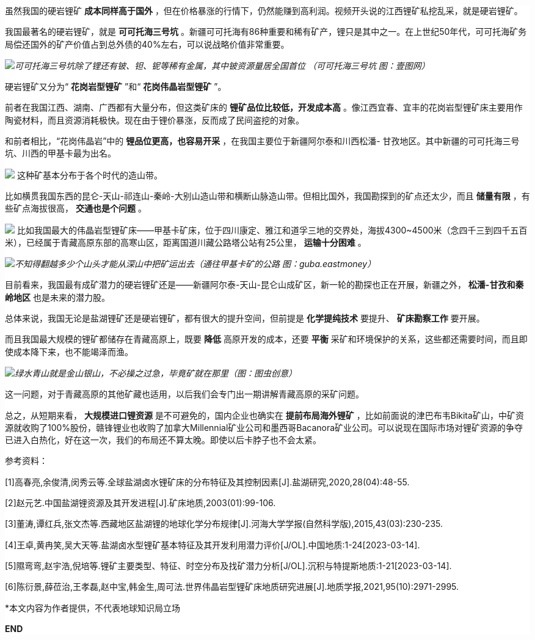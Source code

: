 虽然我国的硬岩锂矿 **成本同样高于国外** ，但在价格暴涨的行情下，仍然能赚到高利润。视频开头说的江西锂矿私挖乱采，就是硬岩锂矿。

我国最著名的硬岩锂矿，就是 **可可托海三号坑**
。新疆可可托海有86种重要和稀有矿产，锂只是其中之一。在上世纪50年代，可可托海矿务局偿还国外的矿产价值占到总外债的40%左右，可以说战略价值非常重要。

![](https://inews.gtimg.com/news_bt/OyBUTN-ljgQfyzTvoh9wSWII_9M1g4a3VIVRy5UH9MKsAAA/1000)_可可托海三号坑除了锂还有铍、钽、铌等稀有金属，其中铍资源量居全国首位
（可可托海三号坑 图：壹图网）_

硬岩锂矿又分为“ **花岗岩型锂矿** ”和“ **花岗伟晶岩型锂矿** ”。

前者在我国江西、湖南、广西都有大量分布，但这类矿床的 **锂矿品位比较低，开发成本高**
。像江西宜春、宜丰的花岗岩型锂矿床主要用作陶瓷材料，而且资源消耗极快。现在由于锂价暴涨，反而成了民间盗挖的对象。

和前者相比，“花岗伟晶岩”中的 **锂品位更高，也容易开采** ，在我国主要位于新疆阿尔泰和川西松潘-
甘孜地区。其中新疆的可可托海三号坑、川西的甲基卡最为出名。

![](https://inews.gtimg.com/news_bt/OWXnOYn0ydreiWJGOGf7h79A0tWWrVbNNk02QLAVkbSi8AA/1000)
这种矿基本分布于各个时代的造山带。

比如横贯我国东西的昆仑-天山-祁连山-秦岭-大别山造山带和横断山脉造山带。但相比国外，我国勘探到的矿点还太少，而且 **储量有限** ，有些矿点海拔很高，
**交通也是个问题** 。

![](https://inews.gtimg.com/news_bt/O5V1b9gqN9IVASCmLkE0qPWqIsL2WRwcfavyy2JMcZ7_kAA/1000)
比如我国最大的伟晶岩型锂矿床——甲基卡矿床，位于四川康定、雅江和道孚三地的交界处，海拔4300~4500米（念四千三到四千五百米），已经属于青藏高原东部的高寒山区，距离国道川藏公路塔公站有25公里，
**运输十分困难** 。

![](https://inews.gtimg.com/news_bt/OPR0gPKRxnLFk1Ywer0wy4oThsxmoNNeqS6Lcf-APJwfIAA/1000)_不知得翻越多少个山头才能从深山中把矿运出去（通往甲基卡矿的公路 图：guba.eastmoney）_

目前看来，我国最有成矿潜力的硬岩锂矿还是——新疆阿尔泰-天山-昆仑山成矿区，新一轮的勘探也正在开展，新疆之外， **松潘-甘孜和秦岭地区**
也是未来的潜力股。

总体来说，我国无论是盐湖锂矿还是硬岩锂矿，都有很大的提升空间，但前提是 **化学提纯技术** 要提升、 **矿床勘察工作** 要开展。

而且我国最大规模的锂矿都储存在青藏高原上，既要 **降低** 高原开发的成本，还要 **平衡**
采矿和环境保护的关系，这些都还需要时间，而且即使成本降下来，也不能竭泽而渔。

![](https://inews.gtimg.com/news_bt/OH0MQkukZPtCqVkWvKOfrBOuhSVSWL36tsda2eVlFK0jcAA/1000)_绿水青山就是金山银山，不必操之过急，毕竟矿就在那里（图：图虫创意）_

这一问题，对于青藏高原的其他矿藏也适用，以后我们会专门出一期讲解青藏高原的采矿问题。

总之，从短期来看， **大规模进口锂资源** 是不可避免的，国内企业也确实在 **提前布局海外锂矿**
，比如前面说的津巴布韦Bikita矿山，中矿资源就收购了100%股份，赣锋锂业也收购了加拿大Millennial矿业公司和墨西哥Bacanora矿业公司。可以说现在国际市场对锂矿资源的争夺已进入白热化，好在这一次，我们的布局还不算太晚。即使以后卡脖子也不会太紧。

参考资料：

[1]高春亮,余俊清,闵秀云等.全球盐湖卤水锂矿床的分布特征及其控制因素[J].盐湖研究,2020,28(04):48-55.

[2]赵元艺.中国盐湖锂资源及其开发进程[J].矿床地质,2003(01):99-106.

[3]董涛,谭红兵,张文杰等.西藏地区盐湖锂的地球化学分布规律[J].河海大学学报(自然科学版),2015,43(03):230-235.

[4]王卓,黄冉笑,吴大天等.盐湖卤水型锂矿基本特征及其开发利用潜力评价[J/OL].中国地质:1-24[2023-03-14].

[5]隰弯弯,赵宇浩,倪培等.锂矿主要类型、特征、时空分布及找矿潜力分析[J/OL].沉积与特提斯地质:1-21[2023-03-14].

[6]陈衍景,薛莅治,王孝磊,赵中宝,韩金生,周可法.世界伟晶岩型锂矿床地质研究进展[J].地质学报,2021,95(10):2971-2995.

*本文内容为作者提供，不代表地球知识局立场

**END**

